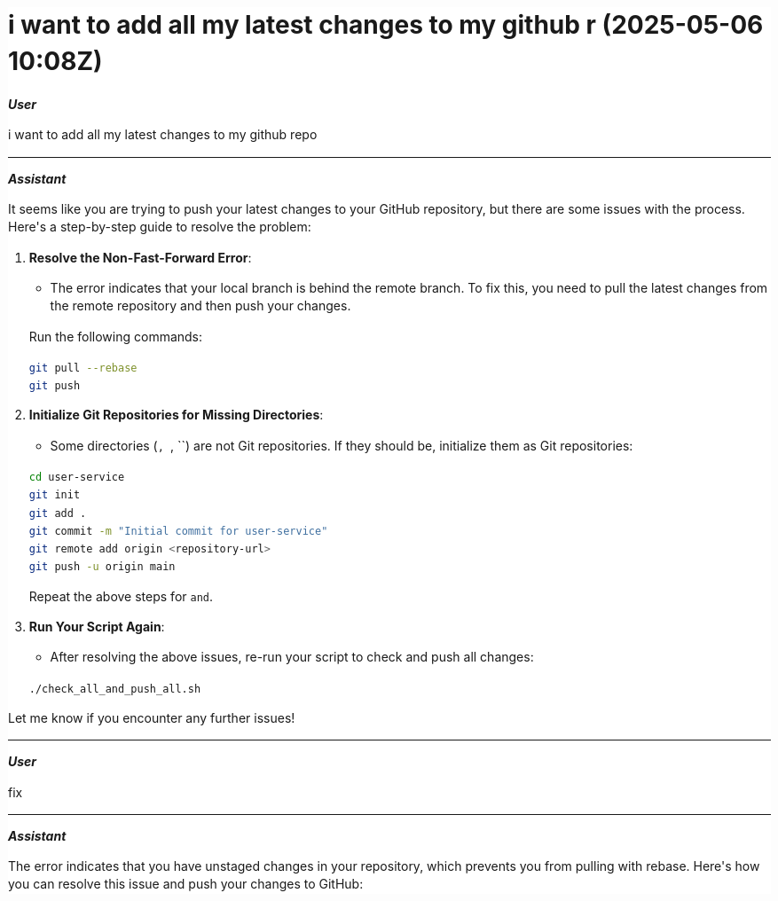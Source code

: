 

# i want to add all my latest changes to my github r (2025-05-06 10:08Z)

_**User**_

i want to add all my latest changes to my github repo

---

_**Assistant**_

It seems like you are trying to push your latest changes to your GitHub repository, but there are some issues with the process. Here's a step-by-step guide to resolve the problem:

1. **Resolve the Non-Fast-Forward Error**:
   - The error indicates that your local branch is behind the remote branch. To fix this, you need to pull the latest changes from the remote repository and then push your changes.

   Run the following commands:
   ```bash
   git pull --rebase
   git push
   ```

2. **Initialize Git Repositories for Missing Directories**:
   - Some directories (``, ``, ``) are not Git repositories. If they should be, initialize them as Git repositories:
   ```bash
   cd user-service
   git init
   git add .
   git commit -m "Initial commit for user-service"
   git remote add origin <repository-url>
   git push -u origin main
   ```

   Repeat the above steps for `` and ``.

3. **Run Your Script Again**:
   - After resolving the above issues, re-run your script to check and push all changes:
   ```bash
   ./check_all_and_push_all.sh
   ```

Let me know if you encounter any further issues!

---

_**User**_

fix

---

_**Assistant**_

The error indicates that you have unstaged changes in your repository, which prevents you from pulling with rebase. Here's how you can resolve this issue and push your changes to GitHub:
